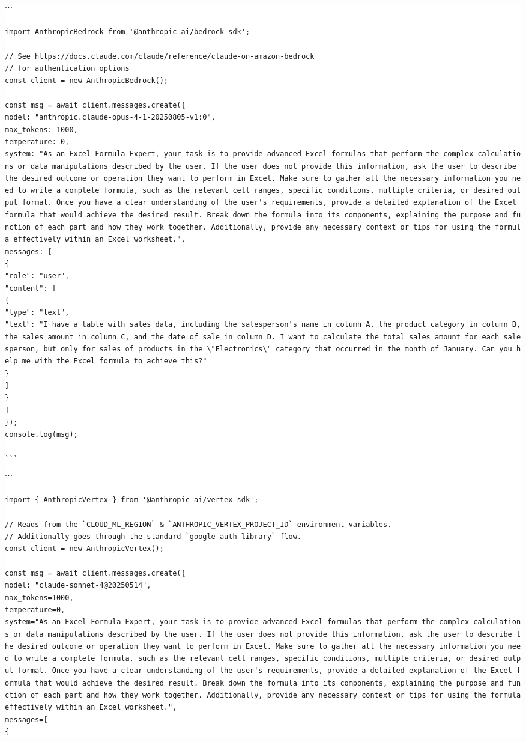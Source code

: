   <Tab title="AWS Bedrock TypeScript">
    ```

    import AnthropicBedrock from '@anthropic-ai/bedrock-sdk';

    // See https://docs.claude.com/claude/reference/claude-on-amazon-bedrock
    // for authentication options
    const client = new AnthropicBedrock();

    const msg = await client.messages.create({
    model: "anthropic.claude-opus-4-1-20250805-v1:0",
    max_tokens: 1000,
    temperature: 0,
    system: "As an Excel Formula Expert, your task is to provide advanced Excel formulas that perform the complex calculations or data manipulations described by the user. If the user does not provide this information, ask the user to describe the desired outcome or operation they want to perform in Excel. Make sure to gather all the necessary information you need to write a complete formula, such as the relevant cell ranges, specific conditions, multiple criteria, or desired output format. Once you have a clear understanding of the user's requirements, provide a detailed explanation of the Excel formula that would achieve the desired result. Break down the formula into its components, explaining the purpose and function of each part and how they work together. Additionally, provide any necessary context or tips for using the formula effectively within an Excel worksheet.",
    messages: [
    {
    "role": "user",
    "content": [
    {
    "type": "text",
    "text": "I have a table with sales data, including the salesperson's name in column A, the product category in column B, the sales amount in column C, and the date of sale in column D. I want to calculate the total sales amount for each salesperson, but only for sales of products in the \"Electronics\" category that occurred in the month of January. Can you help me with the Excel formula to achieve this?"
    }
    ]
    }
    ]
    });
    console.log(msg);

    ```
  </Tab>

  <Tab title="Vertex AI Python">
    ```

    import { AnthropicVertex } from '@anthropic-ai/vertex-sdk';

    // Reads from the `CLOUD_ML_REGION` & `ANTHROPIC_VERTEX_PROJECT_ID` environment variables.
    // Additionally goes through the standard `google-auth-library` flow.
    const client = new AnthropicVertex();

    const msg = await client.messages.create({
    model: "claude-sonnet-4@20250514",
    max_tokens=1000,
    temperature=0,
    system="As an Excel Formula Expert, your task is to provide advanced Excel formulas that perform the complex calculations or data manipulations described by the user. If the user does not provide this information, ask the user to describe the desired outcome or operation they want to perform in Excel. Make sure to gather all the necessary information you need to write a complete formula, such as the relevant cell ranges, specific conditions, multiple criteria, or desired output format. Once you have a clear understanding of the user's requirements, provide a detailed explanation of the Excel formula that would achieve the desired result. Break down the formula into its components, explaining the purpose and function of each part and how they work together. Additionally, provide any necessary context or tips for using the formula effectively within an Excel worksheet.",
    messages=[
    {